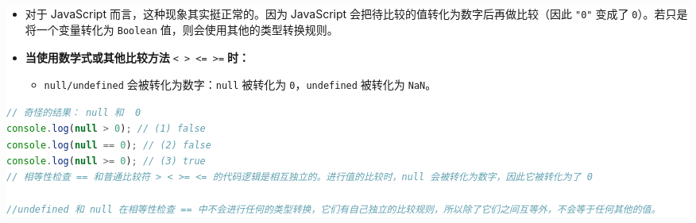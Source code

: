 - 对于 JavaScript 而言，这种现象其实挺正常的。因为 JavaScript 会把待比较的值转化为数字后再做比较（因此 `"0"` 变成了 `0`）。若只是将一个变量转化为 `Boolean` 值，则会使用其他的类型转换规则。

- **当使用数学式或其他比较方法** `< > <= >=` **时：**
  - `null/undefined` 会被转化为数字：`null` 被转化为 `0`，`undefined` 被转化为 `NaN`。

```javascript
// 奇怪的结果： null 和  0
console.log(null > 0); // (1) false
console.log(null == 0); // (2) false
console.log(null >= 0); // (3) true
// 相等性检查 == 和普通比较符 > < >= <= 的代码逻辑是相互独立的。进行值的比较时，null 会被转化为数字，因此它被转化为了 0

//undefined 和 null 在相等性检查 == 中不会进行任何的类型转换，它们有自己独立的比较规则，所以除了它们之间互等外，不会等于任何其他的值。
```
